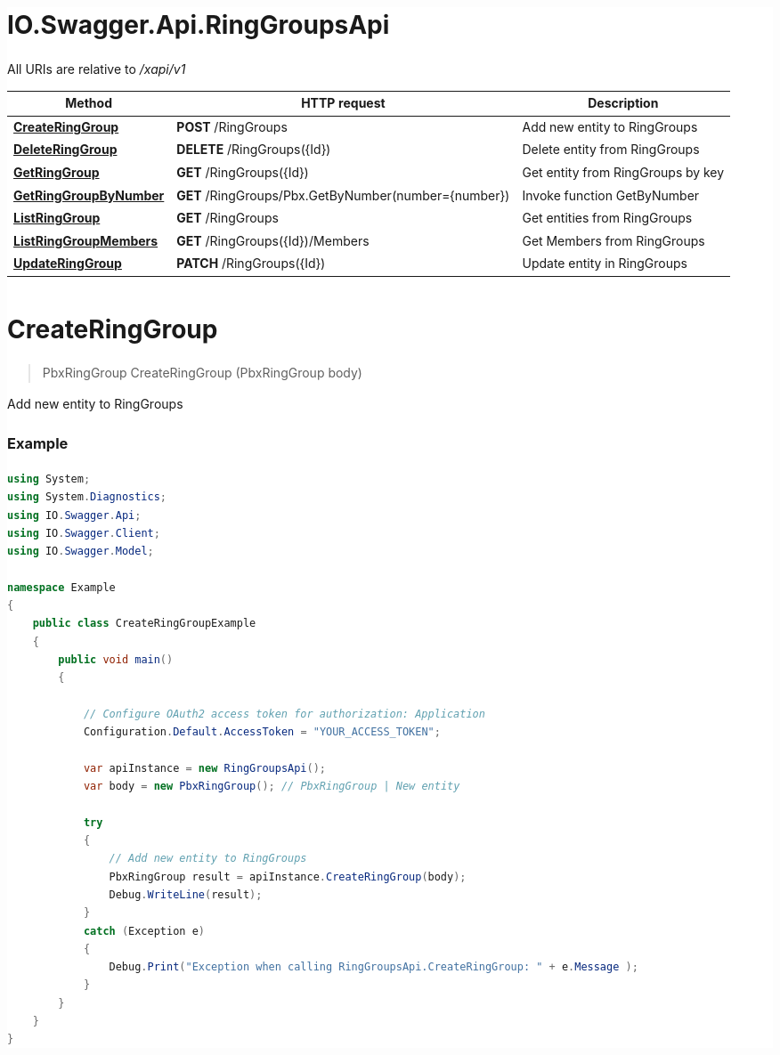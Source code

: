 # IO.Swagger.Api.RingGroupsApi

All URIs are relative to */xapi/v1*

Method | HTTP request | Description
------------- | ------------- | -------------
[**CreateRingGroup**](RingGroupsApi.md#createringgroup) | **POST** /RingGroups | Add new entity to RingGroups
[**DeleteRingGroup**](RingGroupsApi.md#deleteringgroup) | **DELETE** /RingGroups({Id}) | Delete entity from RingGroups
[**GetRingGroup**](RingGroupsApi.md#getringgroup) | **GET** /RingGroups({Id}) | Get entity from RingGroups by key
[**GetRingGroupByNumber**](RingGroupsApi.md#getringgroupbynumber) | **GET** /RingGroups/Pbx.GetByNumber(number&#x3D;{number}) | Invoke function GetByNumber
[**ListRingGroup**](RingGroupsApi.md#listringgroup) | **GET** /RingGroups | Get entities from RingGroups
[**ListRingGroupMembers**](RingGroupsApi.md#listringgroupmembers) | **GET** /RingGroups({Id})/Members | Get Members from RingGroups
[**UpdateRingGroup**](RingGroupsApi.md#updateringgroup) | **PATCH** /RingGroups({Id}) | Update entity in RingGroups

<a name="createringgroup"></a>
# **CreateRingGroup**
> PbxRingGroup CreateRingGroup (PbxRingGroup body)

Add new entity to RingGroups

### Example
```csharp
using System;
using System.Diagnostics;
using IO.Swagger.Api;
using IO.Swagger.Client;
using IO.Swagger.Model;

namespace Example
{
    public class CreateRingGroupExample
    {
        public void main()
        {

            // Configure OAuth2 access token for authorization: Application
            Configuration.Default.AccessToken = "YOUR_ACCESS_TOKEN";

            var apiInstance = new RingGroupsApi();
            var body = new PbxRingGroup(); // PbxRingGroup | New entity

            try
            {
                // Add new entity to RingGroups
                PbxRingGroup result = apiInstance.CreateRingGroup(body);
                Debug.WriteLine(result);
            }
            catch (Exception e)
            {
                Debug.Print("Exception when calling RingGroupsApi.CreateRingGroup: " + e.Message );
            }
        }
    }
}
```

